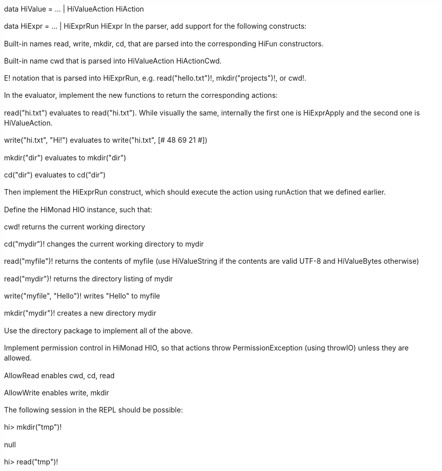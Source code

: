 data HiValue =
  ...
  | HiValueAction HiAction

data HiExpr =
  ...
  | HiExprRun HiExpr
In the parser, add support for the following constructs:

Built-in names read, write, mkdir, cd, that are parsed into the corresponding HiFun constructors.

Built-in name cwd that is parsed into HiValueAction HiActionCwd.

E! notation that is parsed into HiExprRun, e.g. read("hello.txt")!, mkdir("projects")!, or cwd!.

In the evaluator, implement the new functions to return the corresponding actions:

read("hi.txt") evaluates to read("hi.txt"). While visually the same, internally the first one is HiExprApply and the second one is HiValueAction.

write("hi.txt", "Hi!") evaluates to write("hi.txt", [# 48 69 21 #])

mkdir("dir") evaluates to mkdir("dir")

cd("dir") evaluates to cd("dir")

Then implement the HiExprRun construct, which should execute the action using runAction that we defined earlier.

Define the HiMonad HIO instance, such that:

cwd! returns the current working directory

cd("mydir")! changes the current working directory to mydir

read("myfile")! returns the contents of myfile (use HiValueString if the contents are valid UTF-8 and HiValueBytes otherwise)

read("mydir")! returns the directory listing of mydir

write("myfile", "Hello")! writes "Hello" to myfile

mkdir("mydir")! creates a new directory mydir

Use the directory package to implement all of the above.

Implement permission control in HiMonad HIO, so that actions throw PermissionException (using throwIO) unless they are allowed.

AllowRead enables cwd, cd, read

AllowWrite enables write, mkdir

The following session in the REPL should be possible:

hi> mkdir("tmp")!

null

hi> read("tmp")!
